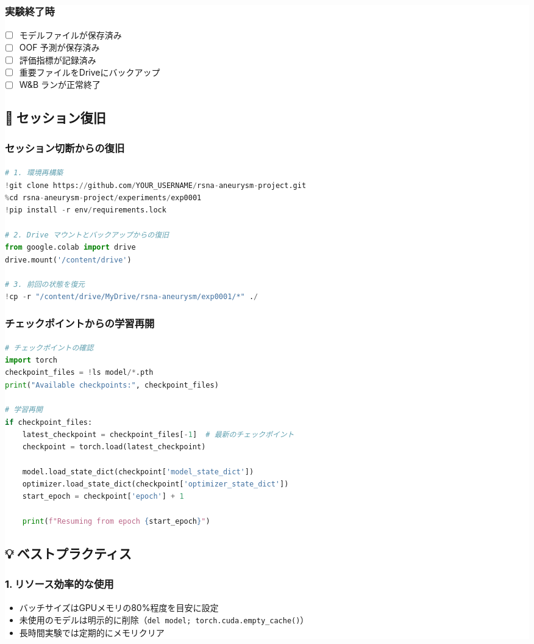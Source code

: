 ### 実験終了時
- [ ] モデルファイルが保存済み
- [ ] OOF 予測が保存済み
- [ ] 評価指標が記録済み
- [ ] 重要ファイルをDriveにバックアップ
- [ ] W&B ランが正常終了

## 🔄 セッション復旧

### セッション切断からの復旧

```python
# 1. 環境再構築
!git clone https://github.com/YOUR_USERNAME/rsna-aneurysm-project.git
%cd rsna-aneurysm-project/experiments/exp0001
!pip install -r env/requirements.lock

# 2. Drive マウントとバックアップからの復旧
from google.colab import drive
drive.mount('/content/drive')

# 3. 前回の状態を復元
!cp -r "/content/drive/MyDrive/rsna-aneurysm/exp0001/*" ./
```

### チェックポイントからの学習再開

```python
# チェックポイントの確認
import torch
checkpoint_files = !ls model/*.pth
print("Available checkpoints:", checkpoint_files)

# 学習再開
if checkpoint_files:
    latest_checkpoint = checkpoint_files[-1]  # 最新のチェックポイント
    checkpoint = torch.load(latest_checkpoint)
    
    model.load_state_dict(checkpoint['model_state_dict'])
    optimizer.load_state_dict(checkpoint['optimizer_state_dict'])
    start_epoch = checkpoint['epoch'] + 1
    
    print(f"Resuming from epoch {start_epoch}")
```

## 💡 ベストプラクティス

### 1. リソース効率的な使用
- バッチサイズはGPUメモリの80%程度を目安に設定
- 未使用のモデルは明示的に削除（`del model; torch.cuda.empty_cache()`）
- 長時間実験では定期的にメモリクリア
